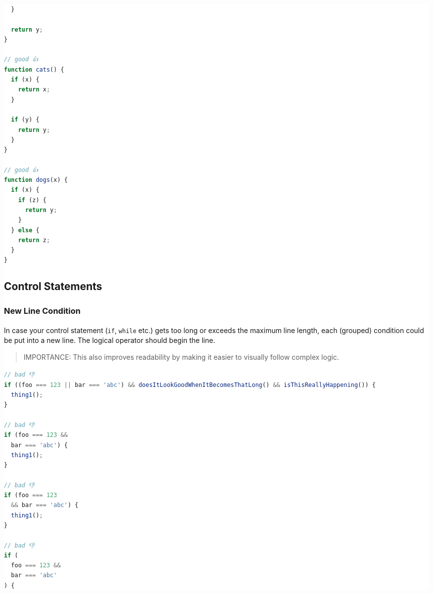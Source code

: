 ```js
  }

  return y;
}

// good 👍
function cats() {
  if (x) {
    return x;
  }

  if (y) {
    return y;
  }
}

// good 👍
function dogs(x) {
  if (x) {
    if (z) {
      return y;
    }
  } else {
    return z;
  }
}
```


## Control Statements

### New Line Condition

In case your control statement (`if`, `while` etc.) gets too long or exceeds the maximum line length, each (grouped) condition could be put into a new line. The logical operator should begin the line.

> IMPORTANCE: This also improves readability by making it easier to visually follow complex logic.


```js
// bad 👎
if ((foo === 123 || bar === 'abc') && doesItLookGoodWhenItBecomesThatLong() && isThisReallyHappening()) {
  thing1();
}

// bad 👎
if (foo === 123 &&
  bar === 'abc') {
  thing1();
}

// bad 👎
if (foo === 123
  && bar === 'abc') {
  thing1();
}

// bad 👎
if (
  foo === 123 &&
  bar === 'abc'
) {
```